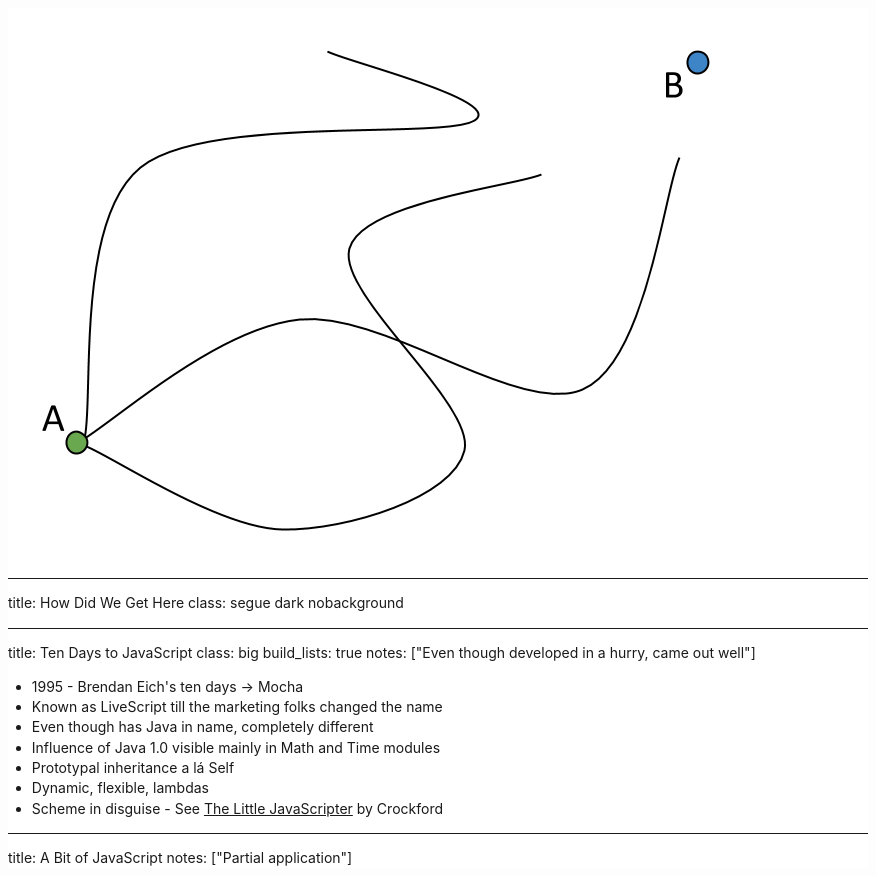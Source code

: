 ![Strategy in a Nutshell](images/strategysimple.png)

---

title: How Did We Get Here
class: segue dark nobackground

---

title: Ten Days to JavaScript
class: big
build_lists: true
notes: ["Even though developed in a hurry, came out well"]

* 1995 - Brendan Eich's ten days &rarr; Mocha
* Known as LiveScript till the marketing folks changed the name
* Even though has Java in name, completely different
* Influence of Java 1.0 visible mainly in Math and Time modules
* Prototypal inheritance a lá Self
* Dynamic, flexible, lambdas
* Scheme in disguise - See [The Little JavaScripter](http://www.crockford.com/javascript/little.html) by Crockford

---

title: A Bit of JavaScript
notes: ["Partial application"]
